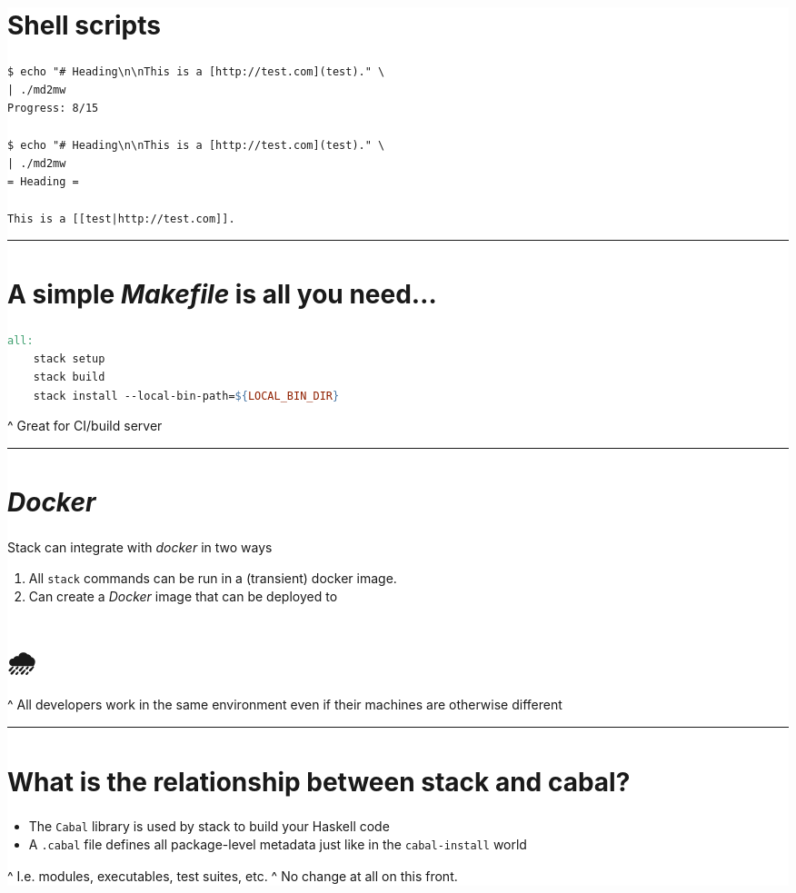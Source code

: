 
# Shell scripts

    $ echo "# Heading\n\nThis is a [http://test.com](test)." \
    | ./md2mw
    Progress: 8/15
    
    $ echo "# Heading\n\nThis is a [http://test.com](test)." \
    | ./md2mw
    = Heading =
    
    This is a [[test|http://test.com]].

---

# A simple *Makefile* is all you need…

```makefile
all:
    stack setup
    stack build
    stack install --local-bin-path=${LOCAL_BIN_DIR}
```

^ Great for CI/build server

---

# *Docker*

Stack can integrate with *docker* in two ways

1. All `stack` commands can be run in a (transient) docker image.
2. Can create a *Docker* image that can be deployed to

# 🌧

^ All developers work in the same environment even if their machines are otherwise different


---

# What is the relationship between stack and cabal?

- The `Cabal` library is used by stack to build your Haskell code
- A `.cabal` file defines all package-level metadata just like in the `cabal-install` world

^ I.e. modules, executables, test suites, etc.
^ No change at all on this front.
